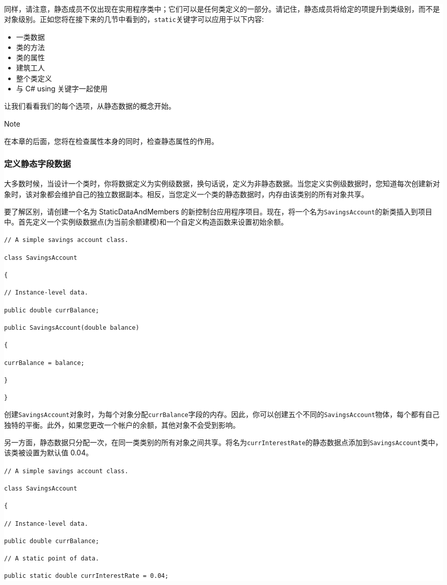 同样，请注意，静态成员不仅出现在实用程序类中；它们可以是任何类定义的一部分。请记住，静态成员将给定的项提升到类级别，而不是对象级别。正如您将在接下来的几节中看到的，`static`关键字可以应用于以下内容:

*   一类数据
*   类的方法
*   类的属性
*   建筑工人
*   整个类定义
*   与 C# using 关键字一起使用

让我们看看我们的每个选项，从静态数据的概念开始。

Note

在本章的后面，您将在检查属性本身的同时，检查静态属性的作用。

### 定义静态字段数据

大多数时候，当设计一个类时，你将数据定义为实例级数据，换句话说，定义为非静态数据。当您定义实例级数据时，您知道每次创建新对象时，该对象都会维护自己的独立数据副本。相反，当您定义一个类的静态数据时，内存由该类别的所有对象共享。

要了解区别，请创建一个名为 StaticDataAndMembers 的新控制台应用程序项目。现在，将一个名为`SavingsAccount`的新类插入到项目中。首先定义一个实例级数据点(为当前余额建模)和一个自定义构造函数来设置初始余额。

`// A simple savings account class.`

`class SavingsAccount`

`{`

`// Instance-level data.`

`public double currBalance;`

`public SavingsAccount(double balance)`

`{`

`currBalance = balance;`

`}`

`}`

创建`SavingsAccount`对象时，为每个对象分配`currBalance`字段的内存。因此，你可以创建五个不同的`SavingsAccount`物体，每个都有自己独特的平衡。此外，如果您更改一个帐户的余额，其他对象不会受到影响。

另一方面，静态数据只分配一次，在同一类类别的所有对象之间共享。将名为`currInterestRate`的静态数据点添加到`SavingsAccount`类中，该类被设置为默认值 0.04。

`// A simple savings account class.`

`class SavingsAccount`

`{`

`// Instance-level data.`

`public double currBalance;`

`// A static point of data.`

`public static double currInterestRate = 0.04;`
